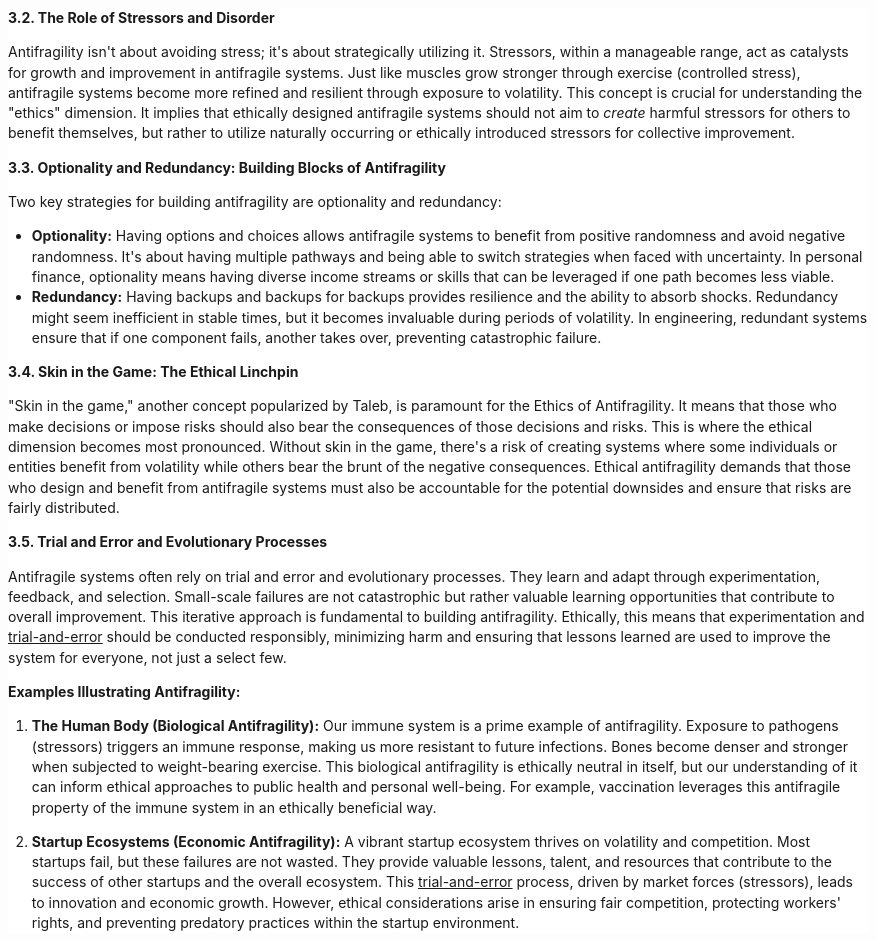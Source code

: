 **3.2. The Role of Stressors and Disorder**

Antifragility isn't about avoiding stress; it's about strategically utilizing it. Stressors, within a manageable range, act as catalysts for growth and improvement in antifragile systems. Just like muscles grow stronger through exercise (controlled stress), antifragile systems become more refined and resilient through exposure to volatility. This concept is crucial for understanding the "ethics" dimension. It implies that ethically designed antifragile systems should not aim to *create* harmful stressors for others to benefit themselves, but rather to utilize naturally occurring or ethically introduced stressors for collective improvement.

**3.3. Optionality and Redundancy: Building Blocks of Antifragility**

Two key strategies for building antifragility are optionality and redundancy:

*   **Optionality:**  Having options and choices allows antifragile systems to benefit from positive randomness and avoid negative randomness. It's about having multiple pathways and being able to switch strategies when faced with uncertainty.  In personal finance, optionality means having diverse income streams or skills that can be leveraged if one path becomes less viable.
*   **Redundancy:**  Having backups and backups for backups provides resilience and the ability to absorb shocks. Redundancy might seem inefficient in stable times, but it becomes invaluable during periods of volatility.  In engineering, redundant systems ensure that if one component fails, another takes over, preventing catastrophic failure.

**3.4. Skin in the Game: The Ethical Linchpin**

"Skin in the game," another concept popularized by Taleb, is paramount for the Ethics of Antifragility. It means that those who make decisions or impose risks should also bear the consequences of those decisions and risks.  This is where the ethical dimension becomes most pronounced.  Without skin in the game, there's a risk of creating systems where some individuals or entities benefit from volatility while others bear the brunt of the negative consequences.  Ethical antifragility demands that those who design and benefit from antifragile systems must also be accountable for the potential downsides and ensure that risks are fairly distributed.

**3.5. Trial and Error and Evolutionary Processes**

Antifragile systems often rely on trial and error and evolutionary processes. They learn and adapt through experimentation, feedback, and selection.  Small-scale failures are not catastrophic but rather valuable learning opportunities that contribute to overall improvement.  This iterative approach is fundamental to building antifragility.  Ethically, this means that experimentation and [trial-and-error](/thinking-matters/classic-mental-models/trial-and-errors) should be conducted responsibly, minimizing harm and ensuring that lessons learned are used to improve the system for everyone, not just a select few.

**Examples Illustrating Antifragility:**

1.  **The Human Body (Biological Antifragility):** Our immune system is a prime example of antifragility. Exposure to pathogens (stressors) triggers an immune response, making us more resistant to future infections.  Bones become denser and stronger when subjected to weight-bearing exercise.  This biological antifragility is ethically neutral in itself, but our understanding of it can inform ethical approaches to public health and personal well-being. For example, vaccination leverages this antifragile property of the immune system in an ethically beneficial way.

2.  **Startup Ecosystems (Economic Antifragility):**  A vibrant startup ecosystem thrives on volatility and competition.  Most startups fail, but these failures are not wasted. They provide valuable lessons, talent, and resources that contribute to the success of other startups and the overall ecosystem.  This [trial-and-error](/thinking-matters/classic-mental-models/trial-and-errors) process, driven by market forces (stressors), leads to innovation and economic growth.  However, ethical considerations arise in ensuring fair competition, protecting workers' rights, and preventing predatory practices within the startup environment.
